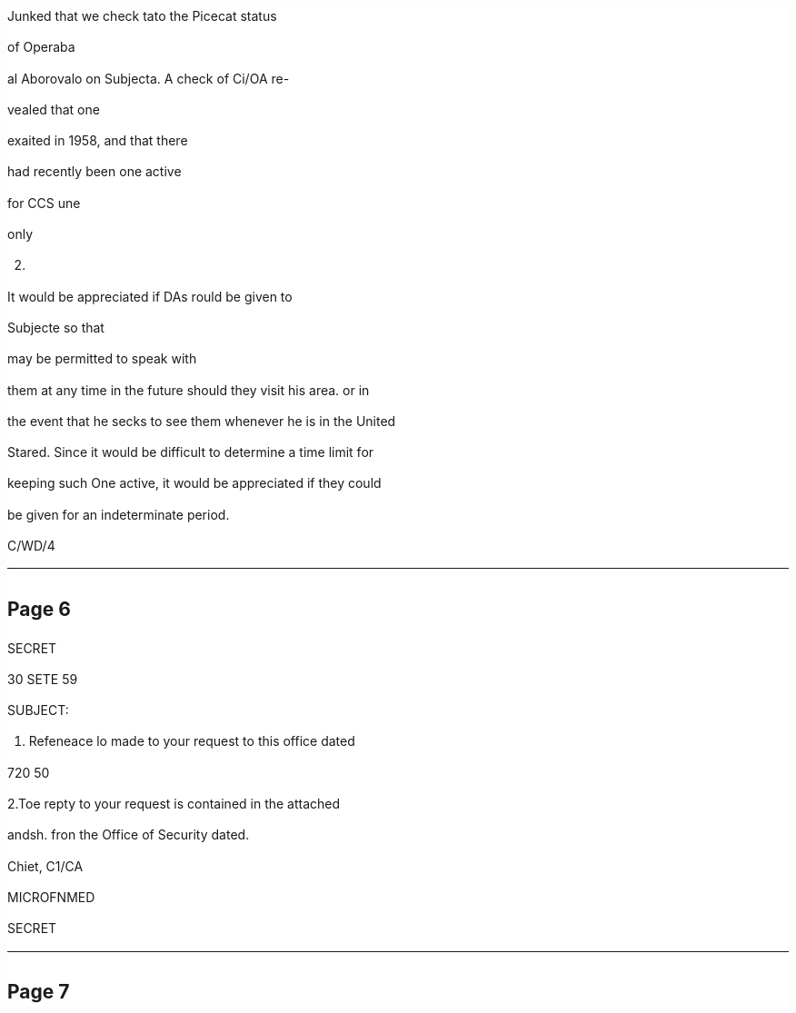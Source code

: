 Junked that we check tato the Picecat status

of Operaba

al Aborovalo on Subjecta. A check of Ci/OA re-

vealed that one

exaited in 1958, and that there

had recently been one active

for CCS une

only

2.

It would be appreciated if DAs rould be given to

Subjecte so that

may be permitted to speak with

them at any time in the future should they visit his area. or in

the event that he secks to see them whenever he is in the United

Stared. Since it would be difficult to determine a time limit for

keeping such One active, it would be appreciated if they could

be given for an indeterminate period.

C/WD/4

---

## Page 6

SECRET

30 SETE 59

SUBJECT:

1. Refeneace lo made to your request to this office dated

720 50

2.Toe repty to your request is contained in the attached

andsh. fron the Office of Security dated.

Chiet, C1/CA

MICROFNMED

SECRET

---

## Page 7

